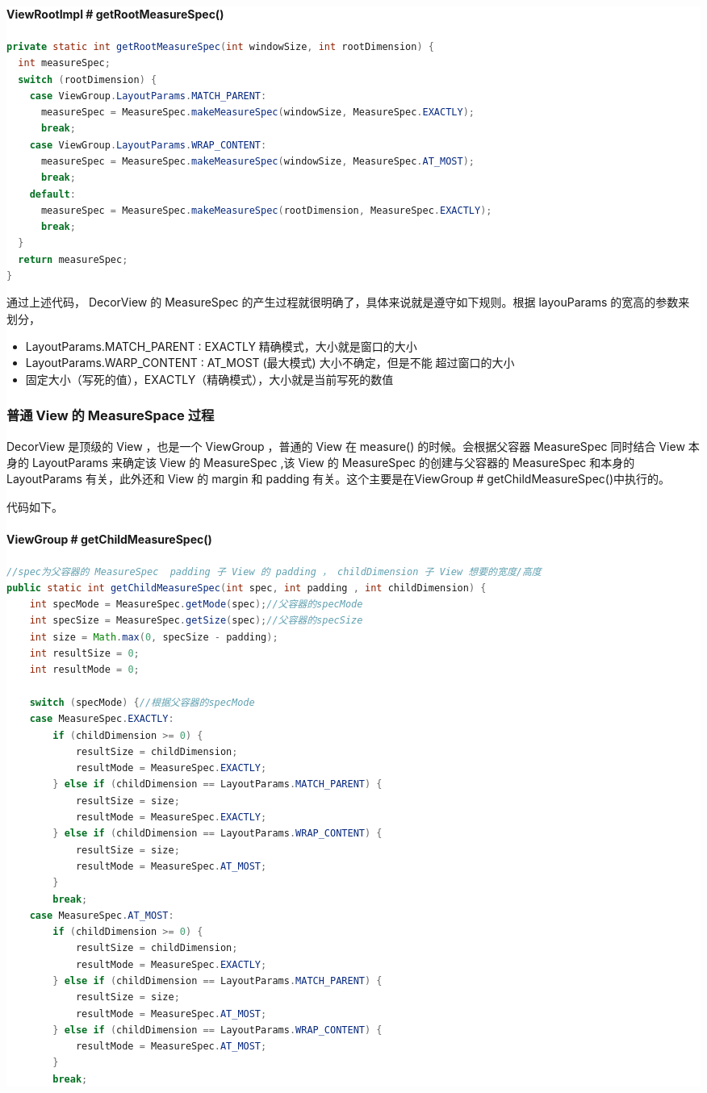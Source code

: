 #### ViewRootImpl # getRootMeasureSpec()

```java
private static int getRootMeasureSpec(int windowSize, int rootDimension) {
  int measureSpec;
  switch (rootDimension) {
    case ViewGroup.LayoutParams.MATCH_PARENT:
      measureSpec = MeasureSpec.makeMeasureSpec(windowSize, MeasureSpec.EXACTLY);
      break;
    case ViewGroup.LayoutParams.WRAP_CONTENT:
      measureSpec = MeasureSpec.makeMeasureSpec(windowSize, MeasureSpec.AT_MOST);
      break;
    default:
      measureSpec = MeasureSpec.makeMeasureSpec(rootDimension, MeasureSpec.EXACTLY);
      break;
  }
  return measureSpec;
}
```
通过上述代码， DecorView 的 MeasureSpec 的产生过程就很明确了，具体来说就是遵守如下规则。根据 layouParams 的宽高的参数来划分，
* LayoutParams.MATCH_PARENT   :  EXACTLY  精确模式，大小就是窗口的大小
* LayoutParams.WARP_CONTENT  : AT_MOST (最大模式)  大小不确定，但是不能 超过窗口的大小
* 固定大小（写死的值），EXACTLY（精确模式），大小就是当前写死的数值

### 普通 View 的 MeasureSpace 过程
DecorView 是顶级的 View ，也是一个 ViewGroup ，普通的 View 在 measure() 的时候。会根据父容器 MeasureSpec 同时结合 View 本身的 LayoutParams 来确定该 View 的 MeasureSpec ,该 View 的 MeasureSpec 的创建与父容器的 MeasureSpec 和本身的 LayoutParams 有关，此外还和 View 的 margin 和 padding 有关。这个主要是在ViewGroup # getChildMeasureSpec()中执行的。

代码如下。
#### ViewGroup # getChildMeasureSpec()
```java
//spec为父容器的 MeasureSpec  padding 子 View 的 padding ， childDimension 子 View 想要的宽度/高度
public static int getChildMeasureSpec(int spec, int padding , int childDimension) {
    int specMode = MeasureSpec.getMode(spec);//父容器的specMode
    int specSize = MeasureSpec.getSize(spec);//父容器的specSize
    int size = Math.max(0, specSize - padding);
    int resultSize = 0;
    int resultMode = 0;

    switch (specMode) {//根据父容器的specMode
    case MeasureSpec.EXACTLY:
        if (childDimension >= 0) {
            resultSize = childDimension;
            resultMode = MeasureSpec.EXACTLY;
        } else if (childDimension == LayoutParams.MATCH_PARENT) {
            resultSize = size;
            resultMode = MeasureSpec.EXACTLY;
        } else if (childDimension == LayoutParams.WRAP_CONTENT) {
            resultSize = size;
            resultMode = MeasureSpec.AT_MOST;
        }
        break;
    case MeasureSpec.AT_MOST:
        if (childDimension >= 0) {
            resultSize = childDimension;
            resultMode = MeasureSpec.EXACTLY;
        } else if (childDimension == LayoutParams.MATCH_PARENT) {
            resultSize = size;
            resultMode = MeasureSpec.AT_MOST;
        } else if (childDimension == LayoutParams.WRAP_CONTENT) {
            resultMode = MeasureSpec.AT_MOST;
        }
        break;
```